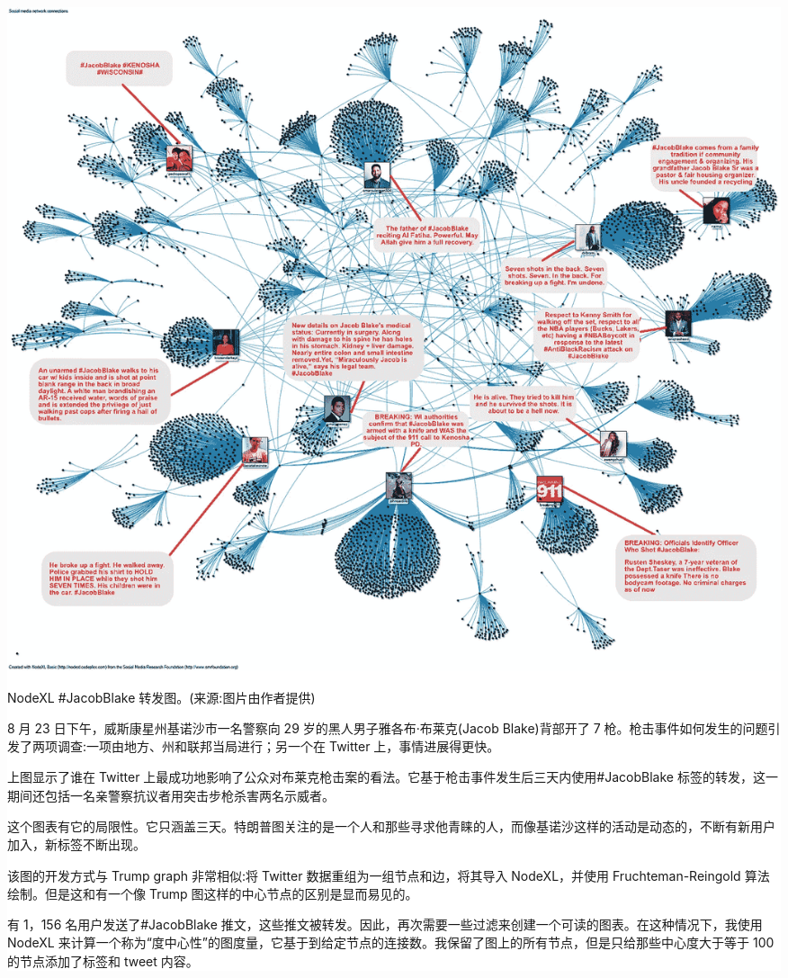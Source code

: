 ![](img/c959d16a05651a5c72e758f3b0b456fa.png)

NodeXL #JacobBlake 转发图。(来源:图片由作者提供)

8 月 23 日下午，威斯康星州基诺沙市一名警察向 29 岁的黑人男子雅各布·布莱克(Jacob Blake)背部开了 7 枪。枪击事件如何发生的问题引发了两项调查:一项由地方、州和联邦当局进行；另一个在 Twitter 上，事情进展得更快。

上图显示了谁在 Twitter 上最成功地影响了公众对布莱克枪击案的看法。它基于枪击事件发生后三天内使用#JacobBlake 标签的转发，这一期间还包括一名亲警察抗议者用突击步枪杀害两名示威者。

这个图表有它的局限性。它只涵盖三天。特朗普图关注的是一个人和那些寻求他青睐的人，而像基诺沙这样的活动是动态的，不断有新用户加入，新标签不断出现。

该图的开发方式与 Trump graph 非常相似:将 Twitter 数据重组为一组节点和边，将其导入 NodeXL，并使用 Fruchteman-Reingold 算法绘制。但是这和有一个像 Trump 图这样的中心节点的区别是显而易见的。

有 1，156 名用户发送了#JacobBlake 推文，这些推文被转发。因此，再次需要一些过滤来创建一个可读的图表。在这种情况下，我使用 NodeXL 来计算一个称为“度中心性”的图度量，它基于到给定节点的连接数。我保留了图上的所有节点，但是只给那些中心度大于等于 100 的节点添加了标签和 tweet 内容。
